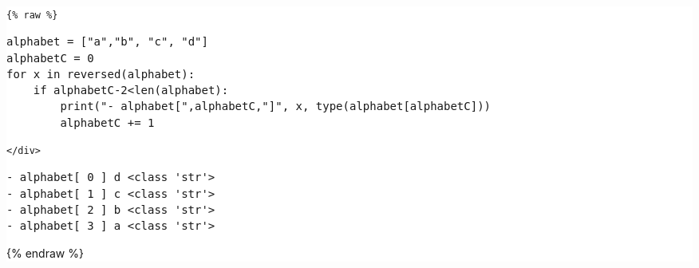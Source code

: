     {% raw %}
    
<div class="cell border-box-sizing code_cell rendered">
<div class="input">

<div class="inner_cell">
    <div class="input_area">
<div class=" highlight hl-ipython3"><pre><span></span><span class="n">alphabet</span> <span class="o">=</span> <span class="p">[</span><span class="s2">&quot;a&quot;</span><span class="p">,</span><span class="s2">&quot;b&quot;</span><span class="p">,</span> <span class="s2">&quot;c&quot;</span><span class="p">,</span> <span class="s2">&quot;d&quot;</span><span class="p">]</span>
<span class="n">alphabetC</span> <span class="o">=</span> <span class="mi">0</span>
<span class="k">for</span> <span class="n">x</span> <span class="ow">in</span> <span class="nb">reversed</span><span class="p">(</span><span class="n">alphabet</span><span class="p">):</span>
    <span class="k">if</span> <span class="n">alphabetC</span><span class="o">-</span><span class="mi">2</span><span class="o">&lt;</span><span class="nb">len</span><span class="p">(</span><span class="n">alphabet</span><span class="p">):</span>
        <span class="nb">print</span><span class="p">(</span><span class="s2">&quot;- alphabet[&quot;</span><span class="p">,</span><span class="n">alphabetC</span><span class="p">,</span><span class="s2">&quot;]&quot;</span><span class="p">,</span> <span class="n">x</span><span class="p">,</span> <span class="nb">type</span><span class="p">(</span><span class="n">alphabet</span><span class="p">[</span><span class="n">alphabetC</span><span class="p">]))</span>
        <span class="n">alphabetC</span> <span class="o">+=</span> <span class="mi">1</span>
</pre></div>

    </div>
</div>
</div>

<div class="output_wrapper">
<div class="output">

<div class="output_area">

<div class="output_subarea output_stream output_stdout output_text">
<pre>- alphabet[ 0 ] d &lt;class &#39;str&#39;&gt;
- alphabet[ 1 ] c &lt;class &#39;str&#39;&gt;
- alphabet[ 2 ] b &lt;class &#39;str&#39;&gt;
- alphabet[ 3 ] a &lt;class &#39;str&#39;&gt;
</pre>
</div>
</div>

</div>
</div>

</div>
    {% endraw %}

</div>
 


